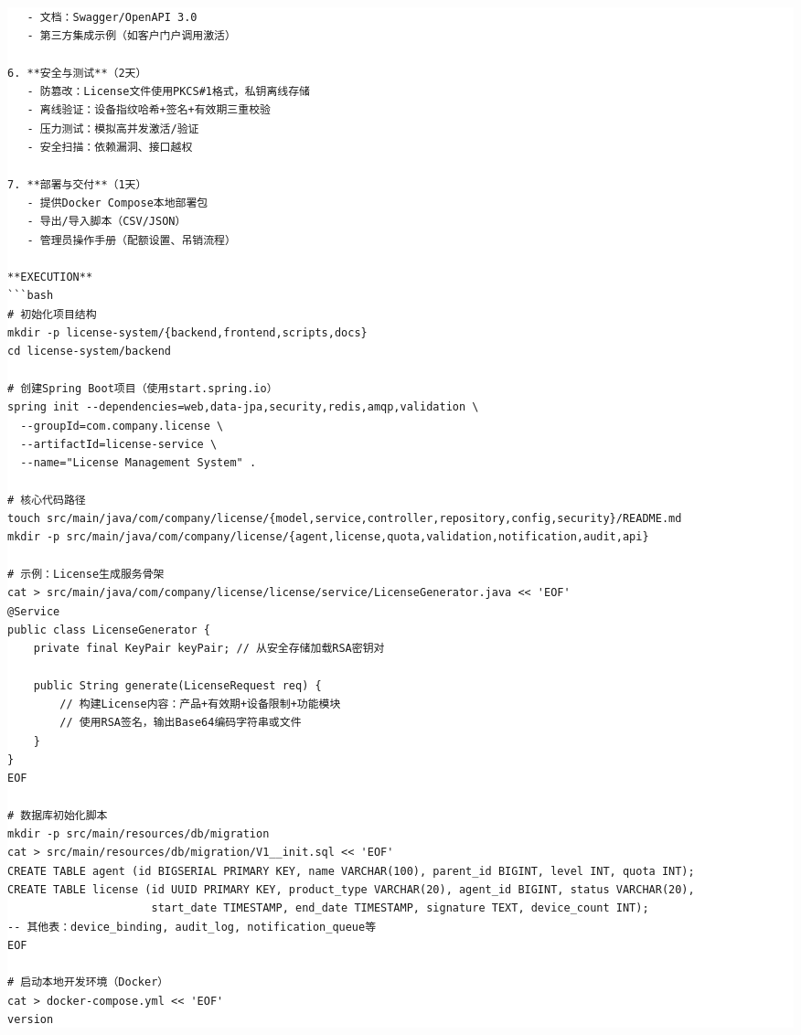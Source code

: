 ```
   - 文档：Swagger/OpenAPI 3.0  
   - 第三方集成示例（如客户门户调用激活）  

6. **安全与测试**（2天）  
   - 防篡改：License文件使用PKCS#1格式，私钥离线存储  
   - 离线验证：设备指纹哈希+签名+有效期三重校验  
   - 压力测试：模拟高并发激活/验证  
   - 安全扫描：依赖漏洞、接口越权  

7. **部署与交付**（1天）  
   - 提供Docker Compose本地部署包  
   - 导出/导入脚本（CSV/JSON）  
   - 管理员操作手册（配额设置、吊销流程）  

**EXECUTION**  
```bash
# 初始化项目结构
mkdir -p license-system/{backend,frontend,scripts,docs}
cd license-system/backend

# 创建Spring Boot项目（使用start.spring.io）
spring init --dependencies=web,data-jpa,security,redis,amqp,validation \
  --groupId=com.company.license \
  --artifactId=license-service \
  --name="License Management System" .

# 核心代码路径
touch src/main/java/com/company/license/{model,service,controller,repository,config,security}/README.md
mkdir -p src/main/java/com/company/license/{agent,license,quota,validation,notification,audit,api}

# 示例：License生成服务骨架
cat > src/main/java/com/company/license/license/service/LicenseGenerator.java << 'EOF'
@Service
public class LicenseGenerator {
    private final KeyPair keyPair; // 从安全存储加载RSA密钥对

    public String generate(LicenseRequest req) {
        // 构建License内容：产品+有效期+设备限制+功能模块
        // 使用RSA签名，输出Base64编码字符串或文件
    }
}
EOF

# 数据库初始化脚本
mkdir -p src/main/resources/db/migration
cat > src/main/resources/db/migration/V1__init.sql << 'EOF'
CREATE TABLE agent (id BIGSERIAL PRIMARY KEY, name VARCHAR(100), parent_id BIGINT, level INT, quota INT);
CREATE TABLE license (id UUID PRIMARY KEY, product_type VARCHAR(20), agent_id BIGINT, status VARCHAR(20), 
                      start_date TIMESTAMP, end_date TIMESTAMP, signature TEXT, device_count INT);
-- 其他表：device_binding, audit_log, notification_queue等
EOF

# 启动本地开发环境（Docker）
cat > docker-compose.yml << 'EOF'
version
```
